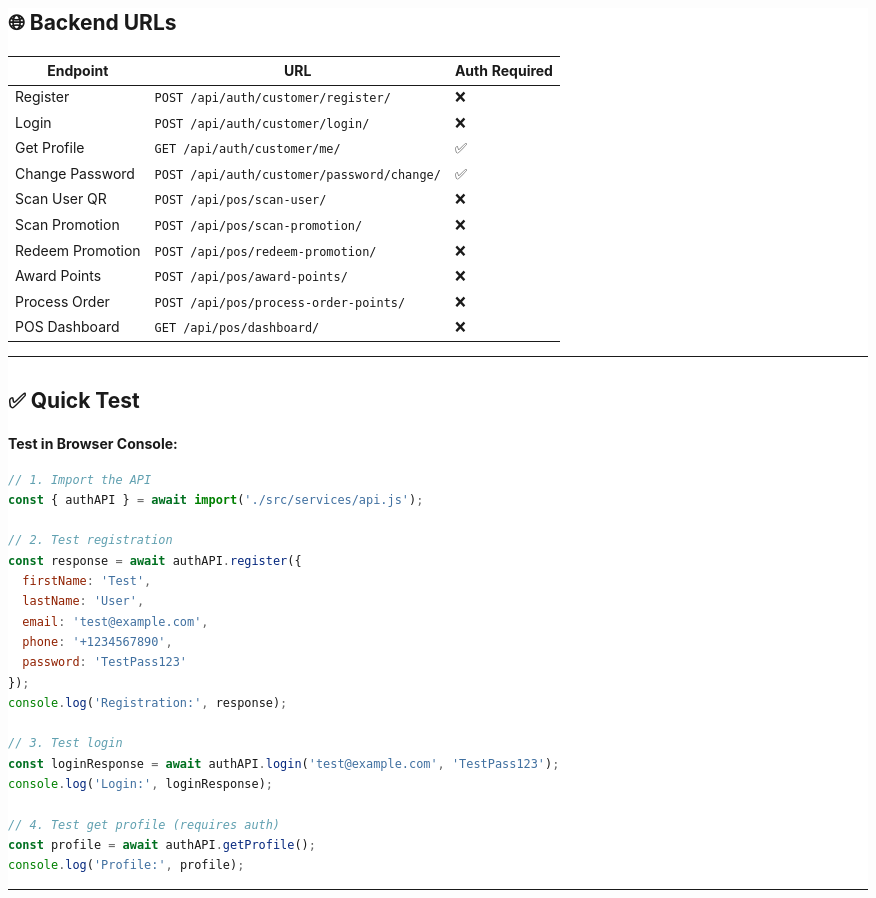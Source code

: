 ## 🌐 Backend URLs

| Endpoint | URL | Auth Required |
|----------|-----|---------------|
| Register | `POST /api/auth/customer/register/` | ❌ |
| Login | `POST /api/auth/customer/login/` | ❌ |
| Get Profile | `GET /api/auth/customer/me/` | ✅ |
| Change Password | `POST /api/auth/customer/password/change/` | ✅ |
| Scan User QR | `POST /api/pos/scan-user/` | ❌ |
| Scan Promotion | `POST /api/pos/scan-promotion/` | ❌ |
| Redeem Promotion | `POST /api/pos/redeem-promotion/` | ❌ |
| Award Points | `POST /api/pos/award-points/` | ❌ |
| Process Order | `POST /api/pos/process-order-points/` | ❌ |
| POS Dashboard | `GET /api/pos/dashboard/` | ❌ |

---

## ✅ Quick Test

**Test in Browser Console:**

```javascript
// 1. Import the API
const { authAPI } = await import('./src/services/api.js');

// 2. Test registration
const response = await authAPI.register({
  firstName: 'Test',
  lastName: 'User',
  email: 'test@example.com',
  phone: '+1234567890',
  password: 'TestPass123'
});
console.log('Registration:', response);

// 3. Test login
const loginResponse = await authAPI.login('test@example.com', 'TestPass123');
console.log('Login:', loginResponse);

// 4. Test get profile (requires auth)
const profile = await authAPI.getProfile();
console.log('Profile:', profile);
```

---
